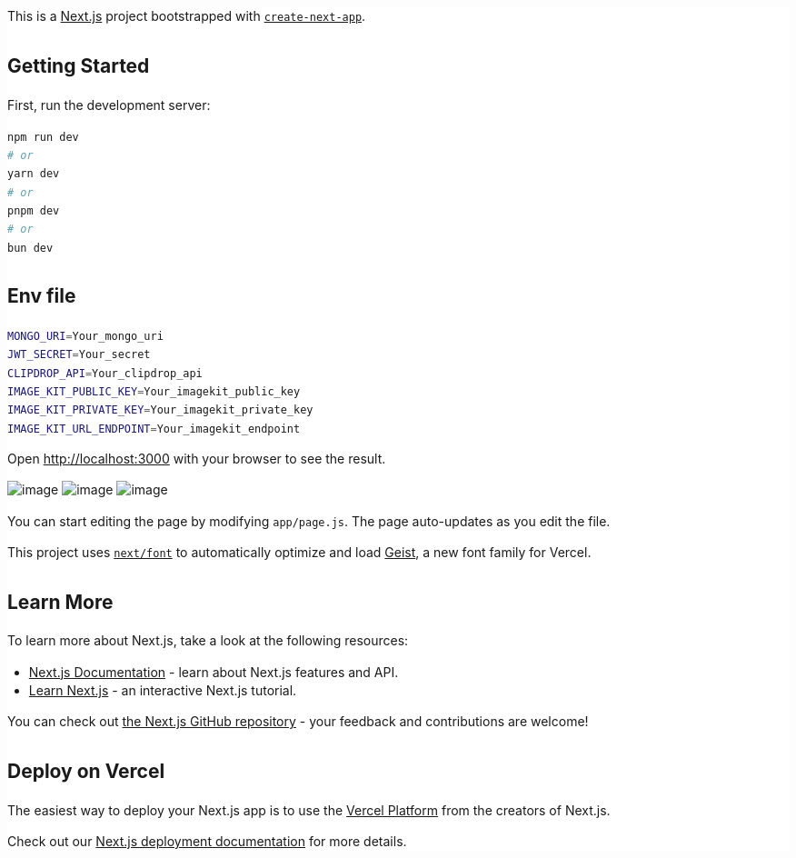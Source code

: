 This is a [Next.js](https://nextjs.org) project bootstrapped with [`create-next-app`](https://github.com/vercel/next.js/tree/canary/packages/create-next-app).

## Getting Started

First, run the development server:

```bash
npm run dev
# or
yarn dev
# or
pnpm dev
# or
bun dev
```

## Env file

```bash
MONGO_URI=Your_mongo_uri
JWT_SECRET=Your_secret
CLIPDROP_API=Your_clipdrop_api
IMAGE_KIT_PUBLIC_KEY=Your_imagekit_public_key
IMAGE_KIT_PRIVATE_KEY=Your_imagekit_private_key
IMAGE_KIT_URL_ENDPOINT=Your_imagekit_endpoint
```

Open [http://localhost:3000](http://localhost:3000) with your browser to see the result.

<img width="1857" height="1105" alt="image" src="https://github.com/user-attachments/assets/a0e07c64-08f2-42bc-9b6f-55cdae5be9e6" />

<img width="1854" height="931" alt="image" src="https://github.com/user-attachments/assets/b74dcab5-9ae7-4a6a-9af1-ee63dcc26487" />

<img width="1850" height="1104" alt="image" src="https://github.com/user-attachments/assets/02ba284a-e4ec-470c-8a63-8e435c1cc1ae" />


You can start editing the page by modifying `app/page.js`. The page auto-updates as you edit the file.

This project uses [`next/font`](https://nextjs.org/docs/app/building-your-application/optimizing/fonts) to automatically optimize and load [Geist](https://vercel.com/font), a new font family for Vercel.

## Learn More

To learn more about Next.js, take a look at the following resources:

-   [Next.js Documentation](https://nextjs.org/docs) - learn about Next.js features and API.
-   [Learn Next.js](https://nextjs.org/learn) - an interactive Next.js tutorial.

You can check out [the Next.js GitHub repository](https://github.com/vercel/next.js) - your feedback and contributions are welcome!

## Deploy on Vercel

The easiest way to deploy your Next.js app is to use the [Vercel Platform](https://vercel.com/new?utm_medium=default-template&filter=next.js&utm_source=create-next-app&utm_campaign=create-next-app-readme) from the creators of Next.js.

Check out our [Next.js deployment documentation](https://nextjs.org/docs/app/building-your-application/deploying) for more details.
